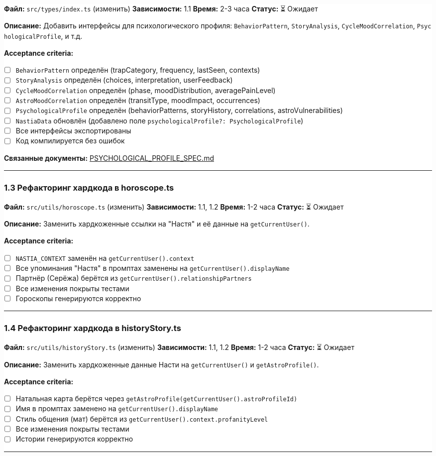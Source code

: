 **Файл:** `src/types/index.ts` (изменить)
**Зависимости:** 1.1
**Время:** 2-3 часа
**Статус:** ⏳ Ожидает

**Описание:**
Добавить интерфейсы для психологического профиля: `BehaviorPattern`, `StoryAnalysis`, `CycleMoodCorrelation`, `PsychologicalProfile`, и т.д.

**Acceptance criteria:**
- [ ] `BehaviorPattern` определён (trapCategory, frequency, lastSeen, contexts)
- [ ] `StoryAnalysis` определён (choices, interpretation, userFeedback)
- [ ] `CycleMoodCorrelation` определён (phase, moodDistribution, averagePainLevel)
- [ ] `AstroMoodCorrelation` определён (transitType, moodImpact, occurrences)
- [ ] `PsychologicalProfile` определён (behaviorPatterns, storyHistory, correlations, astroVulnerabilities)
- [ ] `NastiaData` обновлён (добавлено поле `psychologicalProfile?: PsychologicalProfile`)
- [ ] Все интерфейсы экспортированы
- [ ] Код компилируется без ошибок

**Связанные документы:** [PSYCHOLOGICAL_PROFILE_SPEC.md](../specs/PSYCHOLOGICAL_PROFILE_SPEC.md)

---

### 1.3 Рефакторинг хардкода в horoscope.ts

**Файл:** `src/utils/horoscope.ts` (изменить)
**Зависимости:** 1.1, 1.2
**Время:** 1-2 часа
**Статус:** ⏳ Ожидает

**Описание:**
Заменить хардкоженные ссылки на "Настя" и её данные на `getCurrentUser()`.

**Acceptance criteria:**
- [ ] `NASTIA_CONTEXT` заменён на `getCurrentUser().context`
- [ ] Все упоминания "Настя" в промптах заменены на `getCurrentUser().displayName`
- [ ] Партнёр (Серёжа) берётся из `getCurrentUser().relationshipPartners`
- [ ] Все изменения покрыты тестами
- [ ] Гороскопы генерируются корректно

---

### 1.4 Рефакторинг хардкода в historyStory.ts

**Файл:** `src/utils/historyStory.ts` (изменить)
**Зависимости:** 1.1, 1.2
**Время:** 1-2 часа
**Статус:** ⏳ Ожидает

**Описание:**
Заменить хардкоженные данные Насти на `getCurrentUser()` и `getAstroProfile()`.

**Acceptance criteria:**
- [ ] Натальная карта берётся через `getAstroProfile(getCurrentUser().astroProfileId)`
- [ ] Имя в промптах заменено на `getCurrentUser().displayName`
- [ ] Стиль общения (мат) берётся из `getCurrentUser().context.profanityLevel`
- [ ] Все изменения покрыты тестами
- [ ] Истории генерируются корректно

---